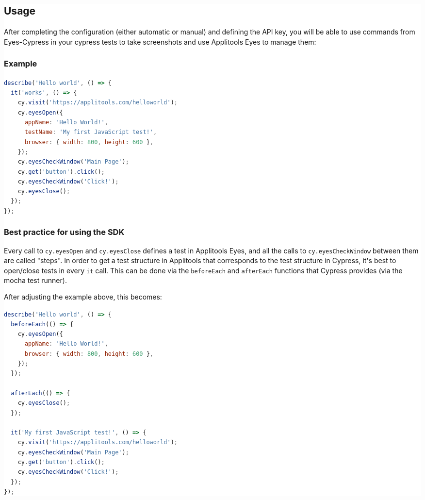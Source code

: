 ## Usage

After completing the configuration (either automatic or manual) and defining the API key, you will be able to use commands from Eyes-Cypress in your cypress tests to take screenshots and use Applitools Eyes to manage them:

### Example

```js
describe('Hello world', () => {
  it('works', () => {
    cy.visit('https://applitools.com/helloworld');
    cy.eyesOpen({
      appName: 'Hello World!',
      testName: 'My first JavaScript test!',
      browser: { width: 800, height: 600 },
    });
    cy.eyesCheckWindow('Main Page');
    cy.get('button').click();
    cy.eyesCheckWindow('Click!');
    cy.eyesClose();
  });
});
```

### Best practice for using the SDK

Every call to `cy.eyesOpen` and `cy.eyesClose` defines a test in Applitools Eyes, and all the calls to `cy.eyesCheckWindow` between them are called "steps". In order to get a test structure in Applitools that corresponds to the test structure in Cypress, it's best to open/close tests in every `it` call. This can be done via the `beforeEach` and `afterEach` functions that Cypress provides (via the mocha test runner).

After adjusting the example above, this becomes:

```js
describe('Hello world', () => {
  beforeEach(() => {
    cy.eyesOpen({
      appName: 'Hello World!',
      browser: { width: 800, height: 600 },
    });
  });

  afterEach(() => {
    cy.eyesClose();
  });

  it('My first JavaScript test!', () => {
    cy.visit('https://applitools.com/helloworld');
    cy.eyesCheckWindow('Main Page');
    cy.get('button').click();
    cy.eyesCheckWindow('Click!');
  });
});
```
